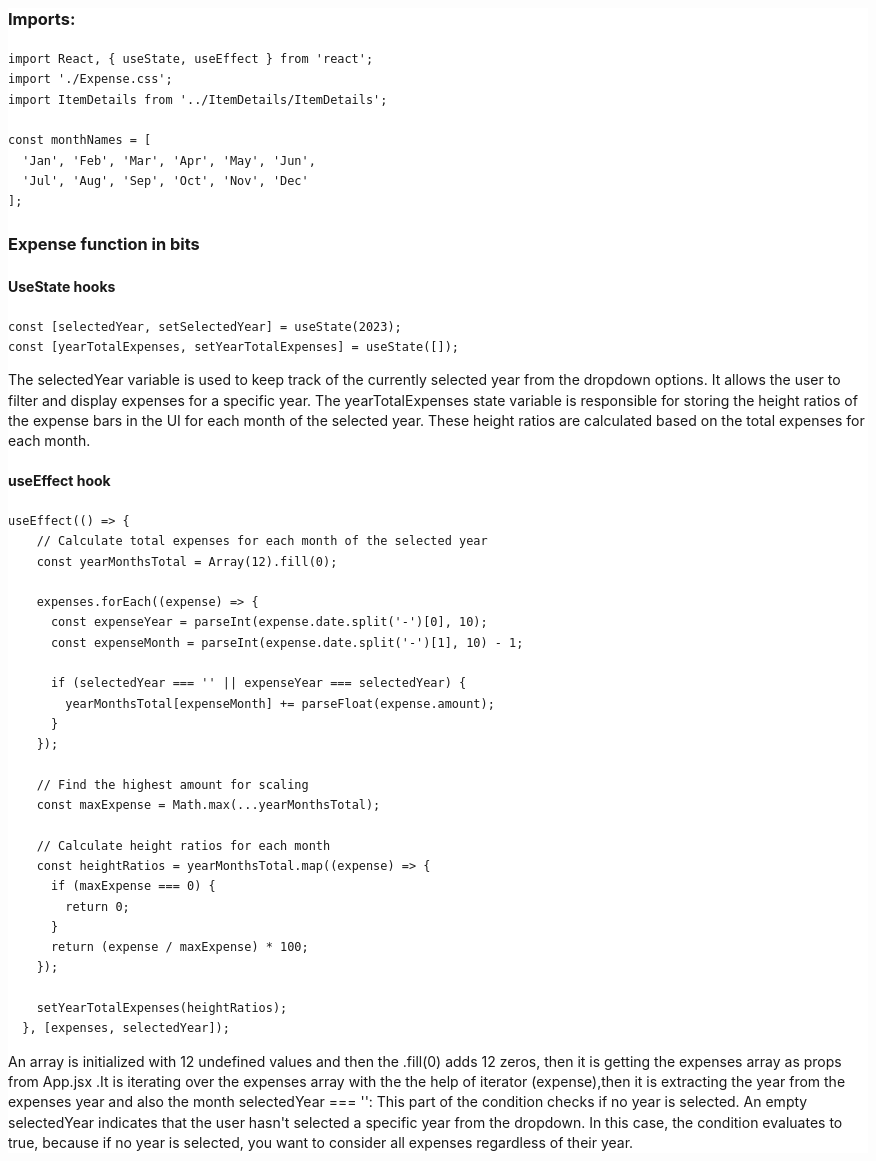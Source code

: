 ### Imports:
```
import React, { useState, useEffect } from 'react';
import './Expense.css';
import ItemDetails from '../ItemDetails/ItemDetails';

const monthNames = [
  'Jan', 'Feb', 'Mar', 'Apr', 'May', 'Jun',
  'Jul', 'Aug', 'Sep', 'Oct', 'Nov', 'Dec'
];
```

### Expense function in bits
#### UseState hooks
``` 
const [selectedYear, setSelectedYear] = useState(2023);
const [yearTotalExpenses, setYearTotalExpenses] = useState([]);
```
The selectedYear variable is used to keep track of the currently selected year from the dropdown options. It allows the user to filter and display expenses for a specific year.
The yearTotalExpenses state variable is responsible for storing the height ratios of the expense bars in the UI for each month of the selected year. These height ratios are calculated based on the total expenses for each month.

#### useEffect hook
```
useEffect(() => {
    // Calculate total expenses for each month of the selected year
    const yearMonthsTotal = Array(12).fill(0);

    expenses.forEach((expense) => {
      const expenseYear = parseInt(expense.date.split('-')[0], 10);
      const expenseMonth = parseInt(expense.date.split('-')[1], 10) - 1;

      if (selectedYear === '' || expenseYear === selectedYear) {
        yearMonthsTotal[expenseMonth] += parseFloat(expense.amount);
      }
    });

    // Find the highest amount for scaling
    const maxExpense = Math.max(...yearMonthsTotal);

    // Calculate height ratios for each month
    const heightRatios = yearMonthsTotal.map((expense) => {
      if (maxExpense === 0) {
        return 0;
      }
      return (expense / maxExpense) * 100;
    });

    setYearTotalExpenses(heightRatios);
  }, [expenses, selectedYear]);
```
An array is initialized with 12 undefined values and then the .fill(0) adds 12 zeros,
then it is getting the expenses array as props from App.jsx .It is iterating over the expenses array with the the help of iterator (expense),then it is extracting the year from the expenses year and also the month 
selectedYear === '': This part of the condition checks if no year is selected. An empty selectedYear indicates that the user hasn't selected a specific year from the dropdown. In this case, the condition evaluates to true, because if no year is selected, you want to consider all expenses regardless of their year.